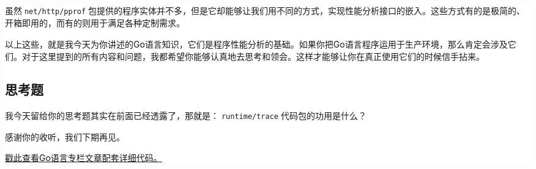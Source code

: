 虽然 `net/http/pprof` 包提供的程序实体并不多，但是它却能够让我们用不同的方式，实现性能分析接口的嵌入。这些方式有的是极简的、开箱即用的，而有的则用于满足各种定制需求。

以上这些，就是我今天为你讲述的Go语言知识，它们是程序性能分析的基础。如果你把Go语言程序运用于生产环境，那么肯定会涉及它们。对于这里提到的所有内容和问题，我都希望你能够认真地去思考和领会。这样才能够让你在真正使用它们的时候信手拈来。

## 思考题

我今天留给你的思考题其实在前面已经透露了，那就是： `runtime/trace` 代码包的功用是什么？

感谢你的收听，我们下期再见。

[戳此查看Go语言专栏文章配套详细代码。](https://github.com/hyper0x/Golang_Puzzlers)